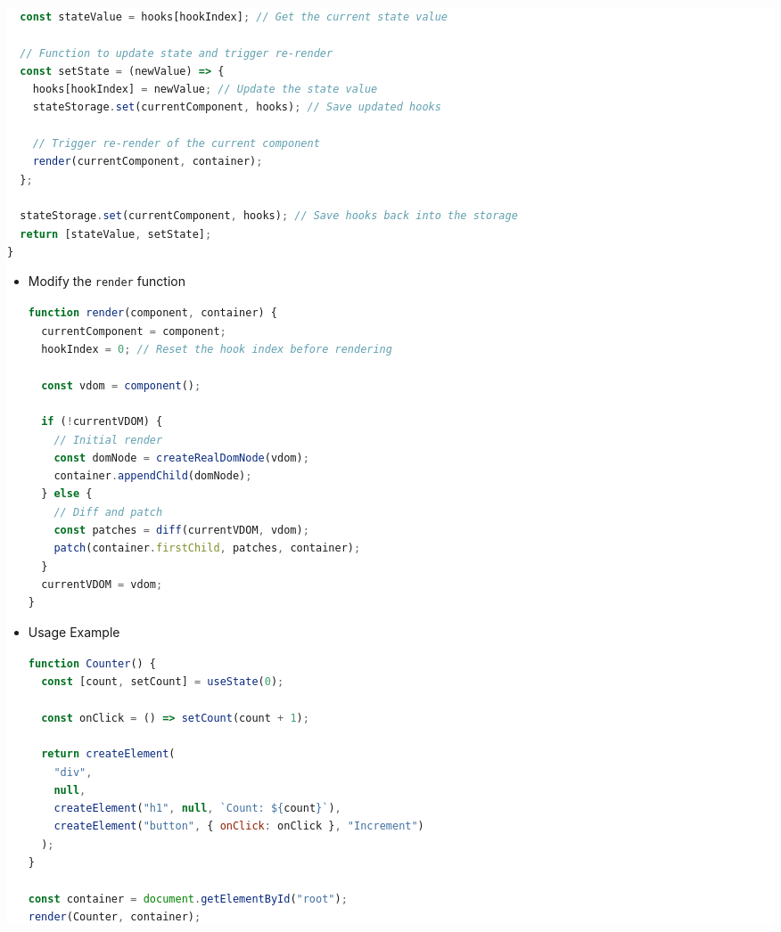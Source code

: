   ```javascript
    const stateValue = hooks[hookIndex]; // Get the current state value

    // Function to update state and trigger re-render
    const setState = (newValue) => {
      hooks[hookIndex] = newValue; // Update the state value
      stateStorage.set(currentComponent, hooks); // Save updated hooks

      // Trigger re-render of the current component
      render(currentComponent, container);
    };

    stateStorage.set(currentComponent, hooks); // Save hooks back into the storage
    return [stateValue, setState];
  }
  ```

- Modify the `render` function

  ```javascript
  function render(component, container) {
    currentComponent = component;
    hookIndex = 0; // Reset the hook index before rendering

    const vdom = component();

    if (!currentVDOM) {
      // Initial render
      const domNode = createRealDomNode(vdom);
      container.appendChild(domNode);
    } else {
      // Diff and patch
      const patches = diff(currentVDOM, vdom);
      patch(container.firstChild, patches, container);
    }
    currentVDOM = vdom;
  }
  ```

- Usage Example

  ```javascript
  function Counter() {
    const [count, setCount] = useState(0);

    const onClick = () => setCount(count + 1);

    return createElement(
      "div",
      null,
      createElement("h1", null, `Count: ${count}`),
      createElement("button", { onClick: onClick }, "Increment")
    );
  }

  const container = document.getElementById("root");
  render(Counter, container);
  ```
